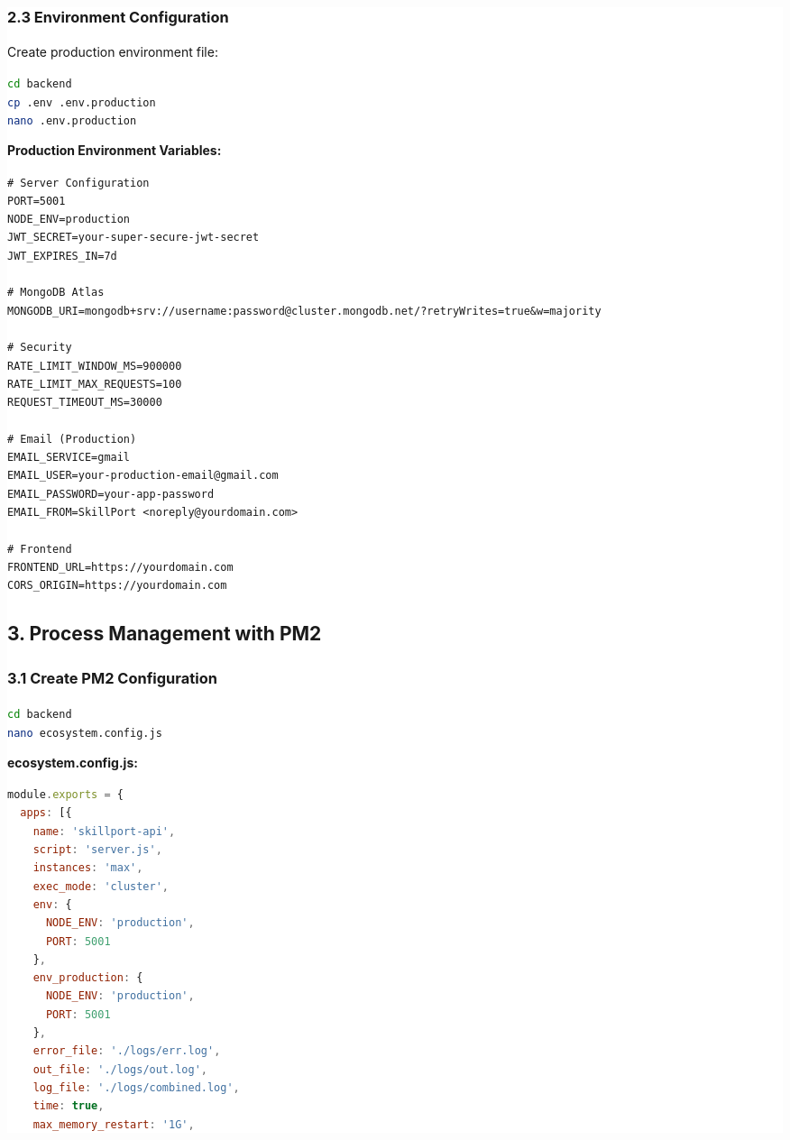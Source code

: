 ### **2.3 Environment Configuration**
Create production environment file:
```bash
cd backend
cp .env .env.production
nano .env.production
```

**Production Environment Variables:**
```env
# Server Configuration
PORT=5001
NODE_ENV=production
JWT_SECRET=your-super-secure-jwt-secret
JWT_EXPIRES_IN=7d

# MongoDB Atlas
MONGODB_URI=mongodb+srv://username:password@cluster.mongodb.net/?retryWrites=true&w=majority

# Security
RATE_LIMIT_WINDOW_MS=900000
RATE_LIMIT_MAX_REQUESTS=100
REQUEST_TIMEOUT_MS=30000

# Email (Production)
EMAIL_SERVICE=gmail
EMAIL_USER=your-production-email@gmail.com
EMAIL_PASSWORD=your-app-password
EMAIL_FROM=SkillPort <noreply@yourdomain.com>

# Frontend
FRONTEND_URL=https://yourdomain.com
CORS_ORIGIN=https://yourdomain.com
```

## **3. Process Management with PM2**

### **3.1 Create PM2 Configuration**
```bash
cd backend
nano ecosystem.config.js
```

**ecosystem.config.js:**
```javascript
module.exports = {
  apps: [{
    name: 'skillport-api',
    script: 'server.js',
    instances: 'max',
    exec_mode: 'cluster',
    env: {
      NODE_ENV: 'production',
      PORT: 5001
    },
    env_production: {
      NODE_ENV: 'production',
      PORT: 5001
    },
    error_file: './logs/err.log',
    out_file: './logs/out.log',
    log_file: './logs/combined.log',
    time: true,
    max_memory_restart: '1G',
```